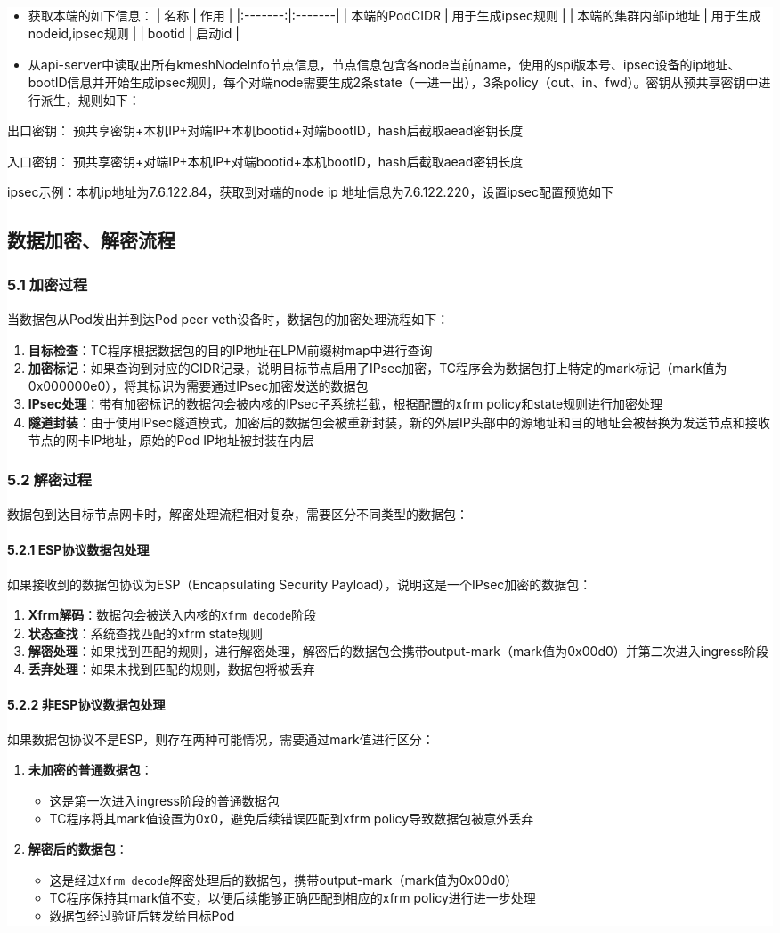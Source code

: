 - 获取本端的如下信息：
 | 名称 | 作用 |
 |:-------:|:-------|
 | 本端的PodCIDR | 用于生成ipsec规则 |
 | 本端的集群内部ip地址 | 用于生成nodeid,ipsec规则 |
 | bootid | 启动id |

- 从api-server中读取出所有kmeshNodeInfo节点信息，节点信息包含各node当前name，使用的spi版本号、ipsec设备的ip地址、bootID信息并开始生成ipsec规则，每个对端node需要生成2条state（一进一出），3条policy（out、in、fwd）。密钥从预共享密钥中进行派生，规则如下：

出口密钥： 预共享密钥+本机IP+对端IP+本机bootid+对端bootID，hash后截取aead密钥长度

入口密钥： 预共享密钥+对端IP+本机IP+对端bootid+本机bootID，hash后截取aead密钥长度

 ipsec示例：本机ip地址为7.6.122.84，获取到对端的node ip 地址信息为7.6.122.220，设置ipsec配置预览如下

## 数据加密、解密流程

### 5.1 加密过程

当数据包从Pod发出并到达Pod peer veth设备时，数据包的加密处理流程如下：

1. **目标检查**：TC程序根据数据包的目的IP地址在LPM前缀树map中进行查询
2. **加密标记**：如果查询到对应的CIDR记录，说明目标节点启用了IPsec加密，TC程序会为数据包打上特定的mark标记（mark值为0x000000e0），将其标识为需要通过IPsec加密发送的数据包
3. **IPsec处理**：带有加密标记的数据包会被内核的IPsec子系统拦截，根据配置的xfrm policy和state规则进行加密处理
4. **隧道封装**：由于使用IPsec隧道模式，加密后的数据包会被重新封装，新的外层IP头部中的源地址和目的地址会被替换为发送节点和接收节点的网卡IP地址，原始的Pod IP地址被封装在内层

### 5.2 解密过程

数据包到达目标节点网卡时，解密处理流程相对复杂，需要区分不同类型的数据包：

#### 5.2.1 ESP协议数据包处理

如果接收到的数据包协议为ESP（Encapsulating Security Payload），说明这是一个IPsec加密的数据包：

1. **Xfrm解码**：数据包会被送入内核的`Xfrm decode`阶段
2. **状态查找**：系统查找匹配的xfrm state规则
3. **解密处理**：如果找到匹配的规则，进行解密处理，解密后的数据包会携带output-mark（mark值为0x00d0）并第二次进入ingress阶段
4. **丢弃处理**：如果未找到匹配的规则，数据包将被丢弃

#### 5.2.2 非ESP协议数据包处理

如果数据包协议不是ESP，则存在两种可能情况，需要通过mark值进行区分：

1. **未加密的普通数据包**：
   - 这是第一次进入ingress阶段的普通数据包
   - TC程序将其mark值设置为0x0，避免后续错误匹配到xfrm policy导致数据包被意外丢弃

2. **解密后的数据包**：
   - 这是经过`Xfrm decode`解密处理后的数据包，携带output-mark（mark值为0x00d0）
   - TC程序保持其mark值不变，以便后续能够正确匹配到相应的xfrm policy进行进一步处理
   - 数据包经过验证后转发给目标Pod

